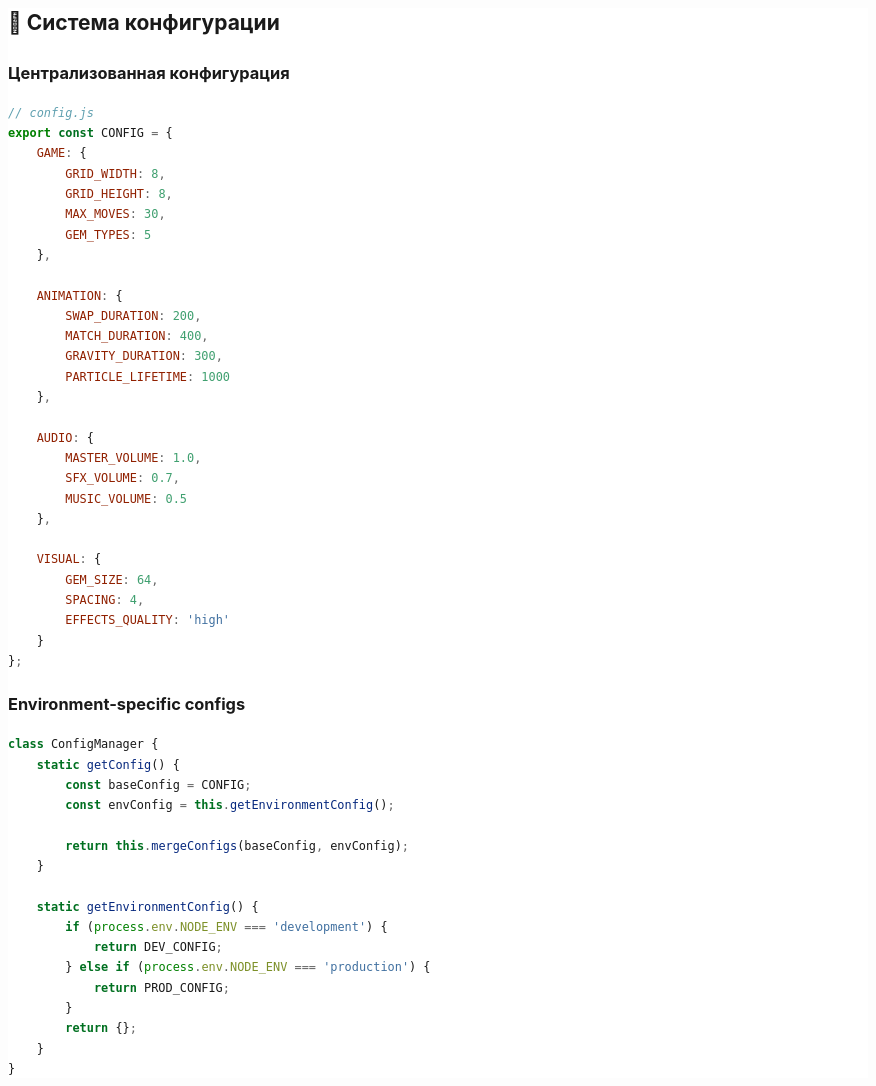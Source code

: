 ## 🔧 Система конфигурации

### Централизованная конфигурация

```javascript
// config.js
export const CONFIG = {
    GAME: {
        GRID_WIDTH: 8,
        GRID_HEIGHT: 8,
        MAX_MOVES: 30,
        GEM_TYPES: 5
    },
    
    ANIMATION: {
        SWAP_DURATION: 200,
        MATCH_DURATION: 400,
        GRAVITY_DURATION: 300,
        PARTICLE_LIFETIME: 1000
    },
    
    AUDIO: {
        MASTER_VOLUME: 1.0,
        SFX_VOLUME: 0.7,
        MUSIC_VOLUME: 0.5
    },
    
    VISUAL: {
        GEM_SIZE: 64,
        SPACING: 4,
        EFFECTS_QUALITY: 'high'
    }
};
```

### Environment-specific configs

```javascript
class ConfigManager {
    static getConfig() {
        const baseConfig = CONFIG;
        const envConfig = this.getEnvironmentConfig();
        
        return this.mergeConfigs(baseConfig, envConfig);
    }
    
    static getEnvironmentConfig() {
        if (process.env.NODE_ENV === 'development') {
            return DEV_CONFIG;
        } else if (process.env.NODE_ENV === 'production') {
            return PROD_CONFIG;
        }
        return {};
    }
}
```

